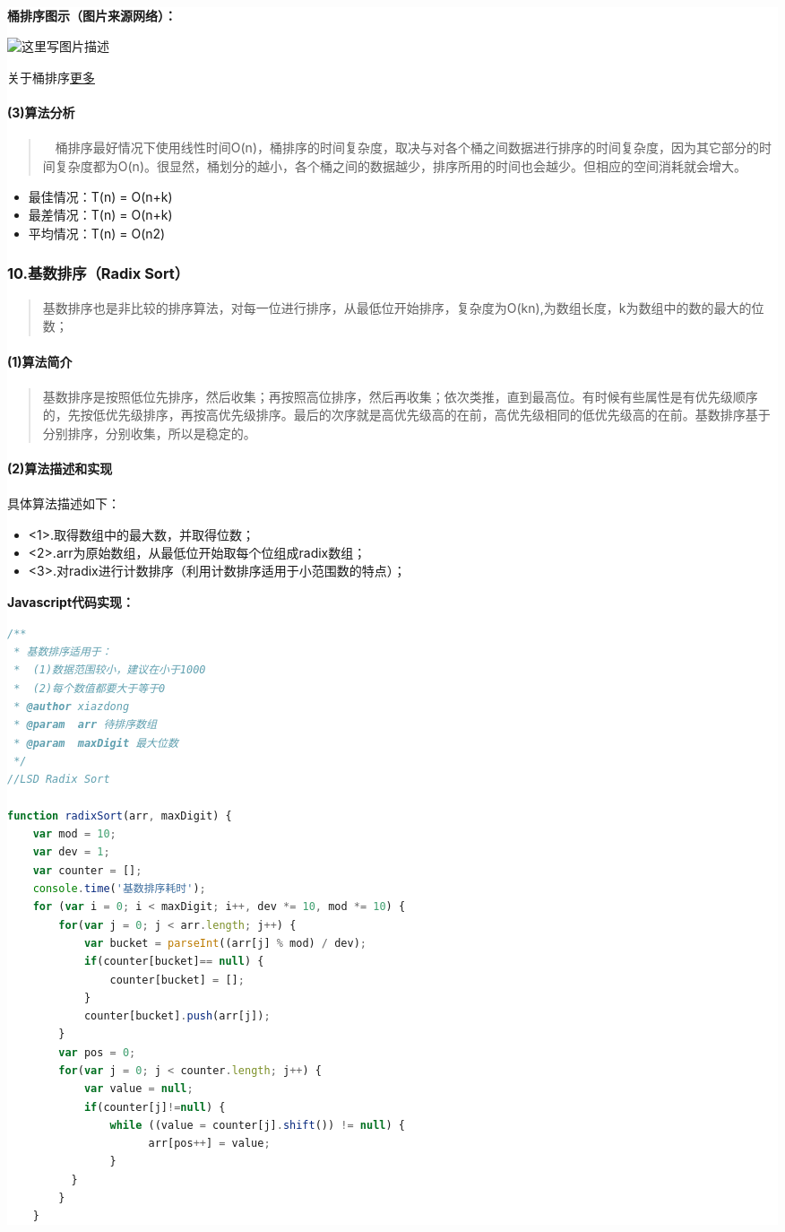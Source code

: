 **桶排序图示（图片来源网络）：**

![这里写图片描述](http://img.blog.csdn.net/20160917111945979)

关于桶排序[更多](http://www.cnblogs.com/lonelyxmas/p/3561938.html)

#### (3)算法分析

>　桶排序最好情况下使用线性时间O(n)，桶排序的时间复杂度，取决与对各个桶之间数据进行排序的时间复杂度，因为其它部分的时间复杂度都为O(n)。很显然，桶划分的越小，各个桶之间的数据越少，排序所用的时间也会越少。但相应的空间消耗就会增大。

- 最佳情况：T(n) = O(n+k)
- 最差情况：T(n) = O(n+k)
- 平均情况：T(n) = O(n2)

### 10.基数排序（Radix Sort）

> 基数排序也是非比较的排序算法，对每一位进行排序，从最低位开始排序，复杂度为O(kn),为数组长度，k为数组中的数的最大的位数；

#### (1)算法简介

> 基数排序是按照低位先排序，然后收集；再按照高位排序，然后再收集；依次类推，直到最高位。有时候有些属性是有优先级顺序的，先按低优先级排序，再按高优先级排序。最后的次序就是高优先级高的在前，高优先级相同的低优先级高的在前。基数排序基于分别排序，分别收集，所以是稳定的。

#### (2)算法描述和实现

具体算法描述如下：

- <1>.取得数组中的最大数，并取得位数；
- <2>.arr为原始数组，从最低位开始取每个位组成radix数组；
- <3>.对radix进行计数排序（利用计数排序适用于小范围数的特点）；

**Javascript代码实现：**

```javascript
/**
 * 基数排序适用于：
 *  (1)数据范围较小，建议在小于1000
 *  (2)每个数值都要大于等于0
 * @author xiazdong
 * @param  arr 待排序数组
 * @param  maxDigit 最大位数
 */
//LSD Radix Sort

function radixSort(arr, maxDigit) {
    var mod = 10;
    var dev = 1;
    var counter = [];
    console.time('基数排序耗时');
    for (var i = 0; i < maxDigit; i++, dev *= 10, mod *= 10) {
        for(var j = 0; j < arr.length; j++) {
            var bucket = parseInt((arr[j] % mod) / dev);
            if(counter[bucket]== null) {
                counter[bucket] = [];
            }
            counter[bucket].push(arr[j]);
        }
        var pos = 0;
        for(var j = 0; j < counter.length; j++) {
            var value = null;
            if(counter[j]!=null) {
                while ((value = counter[j].shift()) != null) {
                      arr[pos++] = value;
                }
          }
        }
    }
```